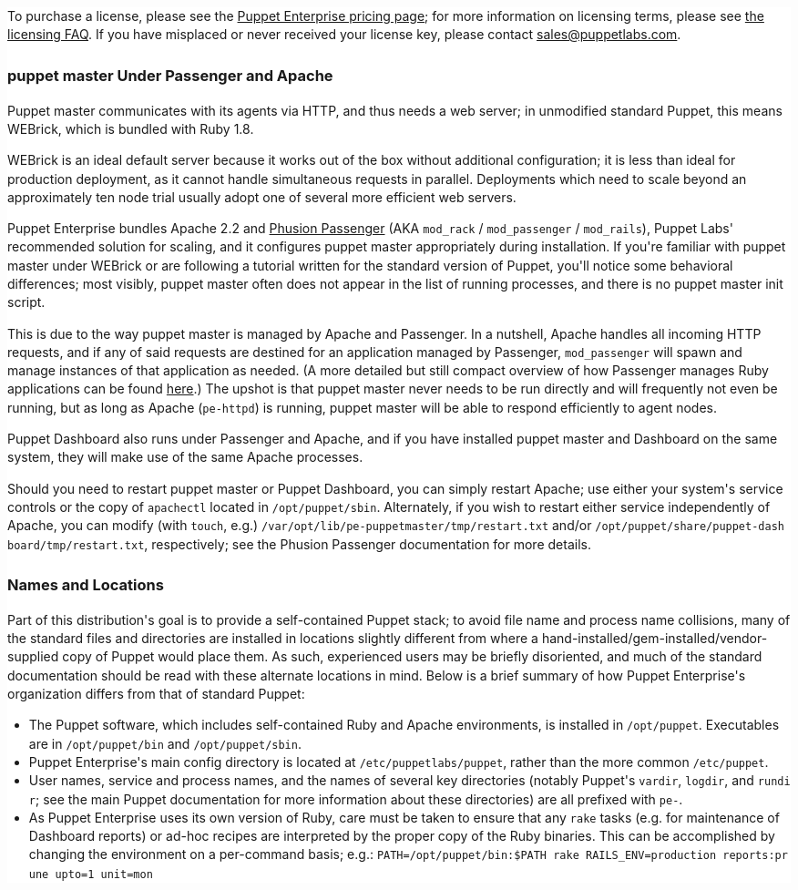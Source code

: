 To purchase a license, please see the [Puppet Enterprise pricing page](http://www.puppetlabs.com/puppet/how-to-buy/); for more information on licensing terms, please see [the licensing FAQ](http://www.puppetlabs.com/licensing-faq/). If you have misplaced or never received your license key, please contact <sales@puppetlabs.com>. 

### puppet master Under Passenger and Apache

Puppet master communicates with its agents via HTTP, and thus needs a web server; in unmodified standard Puppet, this means WEBrick, which is bundled with Ruby 1.8. 

WEBrick is an ideal default server because it works out of the box without additional configuration; it is less than ideal for production deployment, as it cannot handle simultaneous requests in parallel. Deployments which need to scale beyond an approximately ten node trial usually adopt one of several more efficient web servers.

Puppet Enterprise bundles Apache 2.2 and [Phusion Passenger](http://www.modrails.com/) (AKA `mod_rack` / `mod_passenger` / `mod_rails`), Puppet Labs' recommended solution for scaling, and it configures puppet master appropriately during installation. If you're familiar with puppet master under WEBrick or are following a tutorial written for the standard version of Puppet, you'll notice some behavioral differences; most visibly, puppet master often does not appear in the list of running processes, and there is no puppet master init script.

This is due to the way puppet master is managed by Apache and Passenger. In a nutshell, Apache handles all incoming HTTP requests, and if any of said requests are destined for an application managed by Passenger, `mod_passenger` will spawn and manage instances of that application as needed. (A more detailed but still compact overview of how Passenger manages Ruby applications can be found [here][passenger-architecture].) The upshot is that puppet master never needs to be run directly and will frequently not even be running, but as long as Apache (`pe-httpd`) is running, puppet master will be able to respond efficiently to agent nodes. 

Puppet Dashboard also runs under Passenger and Apache, and if you have installed puppet master and Dashboard on the same system, they will make use of the same Apache processes. 

Should you need to restart puppet master or Puppet Dashboard, you can simply restart Apache; use either your system's service controls or the copy of `apachectl` located in `/opt/puppet/sbin`. Alternately, if you wish to restart either service independently of Apache, you can modify (with `touch`, e.g.) `/var/opt/lib/pe-puppetmaster/tmp/restart.txt` and/or `/opt/puppet/share/puppet-dashboard/tmp/restart.txt`, respectively; see the Phusion Passenger documentation for more details. 

[passenger-architecture]: http://www.modrails.com/documentation/Architectural%20overview.html

### Names and Locations

Part of this distribution's goal is to provide a self-contained Puppet stack; to avoid file name and process name collisions, many of the standard files and directories are installed in locations slightly different from where a hand-installed/gem-installed/vendor-supplied copy of Puppet would place them. As such, experienced users may be briefly disoriented, and much of the standard documentation should be read with these alternate locations in mind. Below is a brief summary of how Puppet Enterprise's organization differs from that of standard Puppet:

* The Puppet software, which includes self-contained Ruby and Apache environments, is installed in `/opt/puppet`. Executables are in `/opt/puppet/bin` and `/opt/puppet/sbin`.
* Puppet Enterprise's main config directory is located at `/etc/puppetlabs/puppet`, rather than the more common `/etc/puppet`.
* User names, service and process names, and the names of several key directories (notably Puppet's `vardir`, `logdir`, and `rundir`; see the main Puppet documentation for more information about these directories) are all prefixed with `pe-`.
* As Puppet Enterprise uses its own version of Ruby, care must be taken to ensure that any `rake` tasks (e.g. for maintenance of Dashboard reports) or ad-hoc recipes are interpreted by the proper copy of the Ruby binaries. This can be accomplished by changing the environment on a per-command basis; e.g.: `PATH=/opt/puppet/bin:$PATH rake RAILS_ENV=production reports:prune upto=1 unit=mon`


[forge]: http://forge.puppetlabs.com/
[motd]: http://forge.puppetlabs.com/users/puppetlabs/modules/motd/
[moduletool]: https://github.com/puppetlabs/puppet-module-tool
[1]: ./images/dashboard/01.addclass.png
[2]: ./images/dashboard/02.classname.png
[3]: ./images/dashboard/03.addgroup.png
[4]: ./images/dashboard/04.addinggroup.png
[5]: ./images/dashboard/05.classaddedtogroup.png
[6]: ./images/dashboard/06.groupadded.png
[7]: ./images/dashboard/07.choosenode.png
[8]: ./images/dashboard/08.edit.png
[9]: ./images/dashboard/09.typinggroup.png
[10]: ./images/dashboard/10.groupaddedtonode.png
[11]: ./images/dashboard/11.nodewithgroup.png